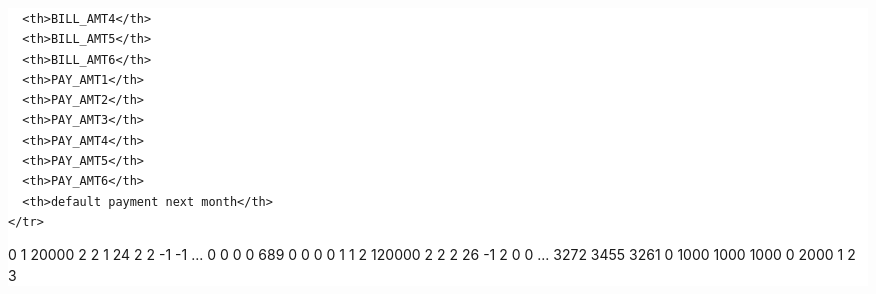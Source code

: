      <th>BILL_AMT4</th>
      <th>BILL_AMT5</th>
      <th>BILL_AMT6</th>
      <th>PAY_AMT1</th>
      <th>PAY_AMT2</th>
      <th>PAY_AMT3</th>
      <th>PAY_AMT4</th>
      <th>PAY_AMT5</th>
      <th>PAY_AMT6</th>
      <th>default payment next month</th>
    </tr>
  </thead>
  <tbody>
    <tr>
      <th>0</th>
      <td>1</td>
      <td>20000</td>
      <td>2</td>
      <td>2</td>
      <td>1</td>
      <td>24</td>
      <td>2</td>
      <td>2</td>
      <td>-1</td>
      <td>-1</td>
      <td>...</td>
      <td>0</td>
      <td>0</td>
      <td>0</td>
      <td>0</td>
      <td>689</td>
      <td>0</td>
      <td>0</td>
      <td>0</td>
      <td>0</td>
      <td>1</td>
    </tr>
    <tr>
      <th>1</th>
      <td>2</td>
      <td>120000</td>
      <td>2</td>
      <td>2</td>
      <td>2</td>
      <td>26</td>
      <td>-1</td>
      <td>2</td>
      <td>0</td>
      <td>0</td>
      <td>...</td>
      <td>3272</td>
      <td>3455</td>
      <td>3261</td>
      <td>0</td>
      <td>1000</td>
      <td>1000</td>
      <td>1000</td>
      <td>0</td>
      <td>2000</td>
      <td>1</td>
    </tr>
    <tr>
      <th>2</th>
      <td>3</td>
